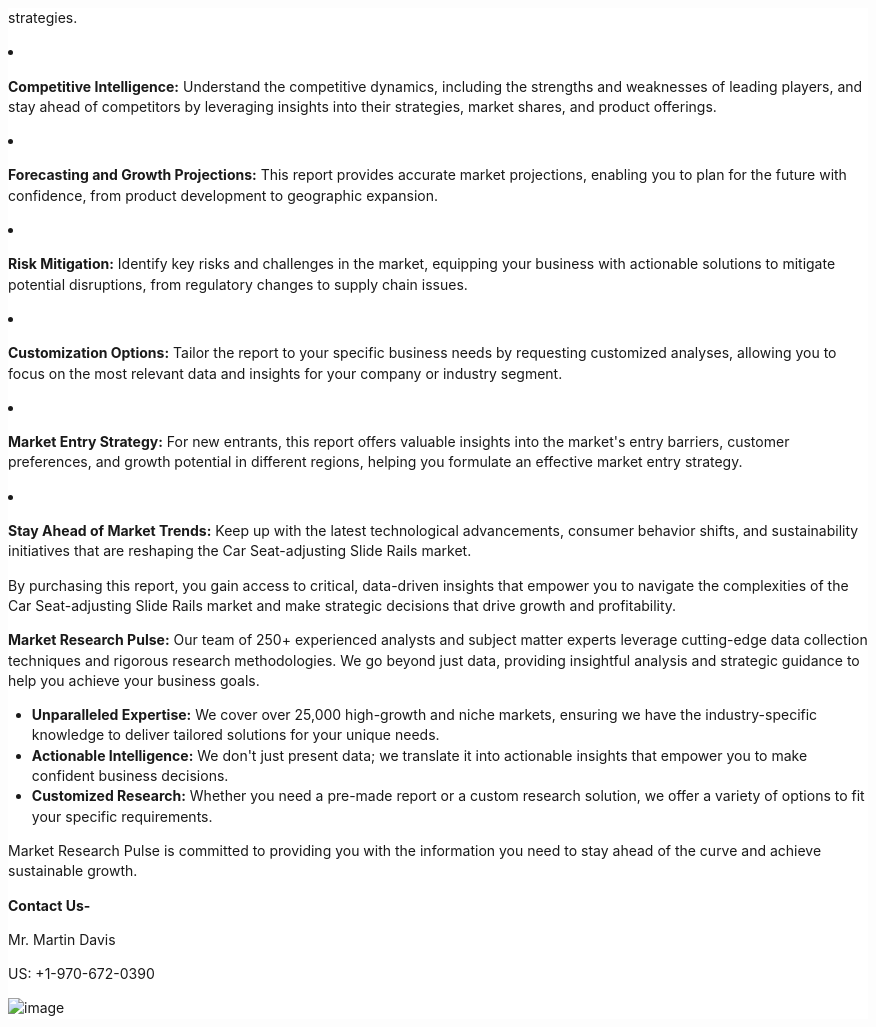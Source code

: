 strategies.</p></li><li><p><strong>Competitive Intelligence:</strong> Understand the competitive dynamics, including the strengths and weaknesses of leading players, and stay ahead of competitors by leveraging insights into their strategies, market shares, and product offerings.</p></li><li><p><strong>Forecasting and Growth Projections:</strong> This report provides accurate market projections, enabling you to plan for the future with confidence, from product development to geographic expansion.</p></li><li><p><strong>Risk Mitigation:</strong> Identify key risks and challenges in the market, equipping your business with actionable solutions to mitigate potential disruptions, from regulatory changes to supply chain issues.</p></li><li><p><strong>Customization Options:</strong> Tailor the report to your specific business needs by requesting customized analyses, allowing you to focus on the most relevant data and insights for your company or industry segment.</p></li><li><p><strong>Market Entry Strategy:</strong> For new entrants, this report offers valuable insights into the market's entry barriers, customer preferences, and growth potential in different regions, helping you formulate an effective market entry strategy.</p></li><li><p><strong>Stay Ahead of Market Trends:</strong> Keep up with the latest technological advancements, consumer behavior shifts, and sustainability initiatives that are reshaping the Car Seat-adjusting Slide Rails market.</p></li></ol><p>By purchasing this report, you gain access to critical, data-driven insights that empower you to navigate the complexities of the Car Seat-adjusting Slide Rails market and make strategic decisions that drive growth and profitability.</p><p><strong>Market Research Pulse:</strong>&nbsp;Our team of 250+ experienced analysts and subject matter experts leverage cutting-edge data collection techniques and rigorous research methodologies. We go beyond just data, providing insightful analysis and strategic guidance to help you achieve your business goals.</p><ul><li><strong>Unparalleled Expertise:</strong>&nbsp;We cover over 25,000 high-growth and niche markets, ensuring we have the industry-specific knowledge to deliver tailored solutions for your unique needs.</li><li><strong>Actionable Intelligence:</strong>&nbsp;We don't just present data; we translate it into actionable insights that empower you to make confident business decisions.</li><li><strong>Customized Research:</strong>&nbsp;Whether you need a pre-made report or a custom research solution, we offer a variety of options to fit your specific requirements.</li></ul><p>Market Research Pulse is committed to providing you with the information you need to stay ahead of the curve and achieve sustainable growth.</p><p><strong>Contact Us-</strong></p><p>Mr. Martin Davis</p><p>US: +1-970-672-0390</p>
![image](https://github.com/user-attachments/assets/8a537886-fb4a-4024-b48d-e454bb397452)
